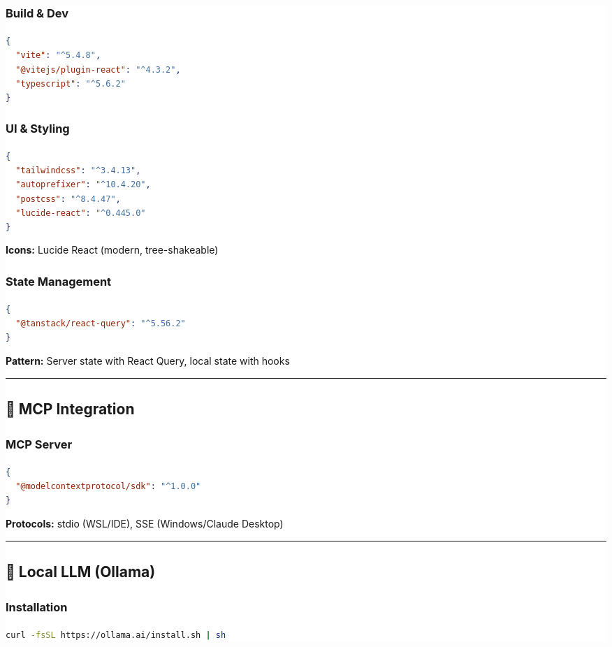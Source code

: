 ### Build & Dev
```json
{
  "vite": "^5.4.8",
  "@vitejs/plugin-react": "^4.3.2",
  "typescript": "^5.6.2"
}
```

### UI & Styling
```json
{
  "tailwindcss": "^3.4.13",
  "autoprefixer": "^10.4.20",
  "postcss": "^8.4.47",
  "lucide-react": "^0.445.0"
}
```

**Icons:** Lucide React (modern, tree-shakeable)

### State Management
```json
{
  "@tanstack/react-query": "^5.56.2"
}
```

**Pattern:** Server state with React Query, local state with hooks

---

## 🔌 MCP Integration

### MCP Server
```json
{
  "@modelcontextprotocol/sdk": "^1.0.0"
}
```

**Protocols:** stdio (WSL/IDE), SSE (Windows/Claude Desktop)

---

## 🤖 Local LLM (Ollama)

### Installation
```bash
curl -fsSL https://ollama.ai/install.sh | sh
```
